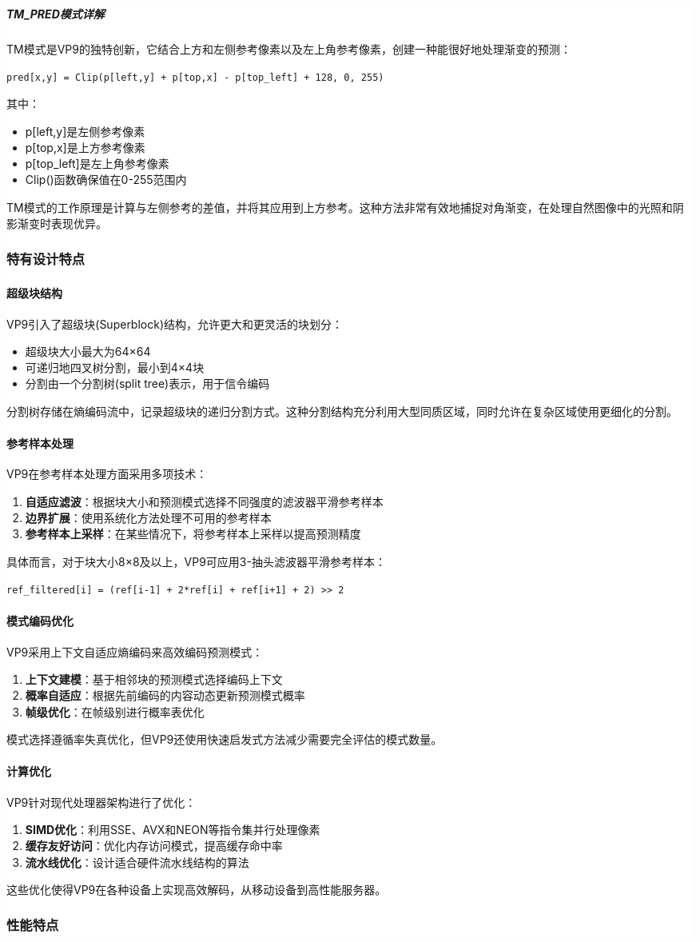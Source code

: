 ##### TM_PRED模式详解

TM模式是VP9的独特创新，它结合上方和左侧参考像素以及左上角参考像素，创建一种能很好地处理渐变的预测：
```
pred[x,y] = Clip(p[left,y] + p[top,x] - p[top_left] + 128, 0, 255)
```
其中：
- p[left,y]是左侧参考像素
- p[top,x]是上方参考像素
- p[top_left]是左上角参考像素
- Clip()函数确保值在0-255范围内

TM模式的工作原理是计算与左侧参考的差值，并将其应用到上方参考。这种方法非常有效地捕捉对角渐变，在处理自然图像中的光照和阴影渐变时表现优异。

### 特有设计特点

#### 超级块结构

VP9引入了超级块(Superblock)结构，允许更大和更灵活的块划分：
- 超级块大小最大为64×64
- 可递归地四叉树分割，最小到4×4块
- 分割由一个分割树(split tree)表示，用于信令编码

分割树存储在熵编码流中，记录超级块的递归分割方式。这种分割结构充分利用大型同质区域，同时允许在复杂区域使用更细化的分割。

#### 参考样本处理

VP9在参考样本处理方面采用多项技术：
1. **自适应滤波**：根据块大小和预测模式选择不同强度的滤波器平滑参考样本
2. **边界扩展**：使用系统化方法处理不可用的参考样本
3. **参考样本上采样**：在某些情况下，将参考样本上采样以提高预测精度

具体而言，对于块大小8×8及以上，VP9可应用3-抽头滤波器平滑参考样本：
```
ref_filtered[i] = (ref[i-1] + 2*ref[i] + ref[i+1] + 2) >> 2
```

#### 模式编码优化

VP9采用上下文自适应熵编码来高效编码预测模式：
1. **上下文建模**：基于相邻块的预测模式选择编码上下文
2. **概率自适应**：根据先前编码的内容动态更新预测模式概率
3. **帧级优化**：在帧级别进行概率表优化

模式选择遵循率失真优化，但VP9还使用快速启发式方法减少需要完全评估的模式数量。

#### 计算优化

VP9针对现代处理器架构进行了优化：
1. **SIMD优化**：利用SSE、AVX和NEON等指令集并行处理像素
2. **缓存友好访问**：优化内存访问模式，提高缓存命中率
3. **流水线优化**：设计适合硬件流水线结构的算法

这些优化使得VP9在各种设备上实现高效解码，从移动设备到高性能服务器。

### 性能特点
